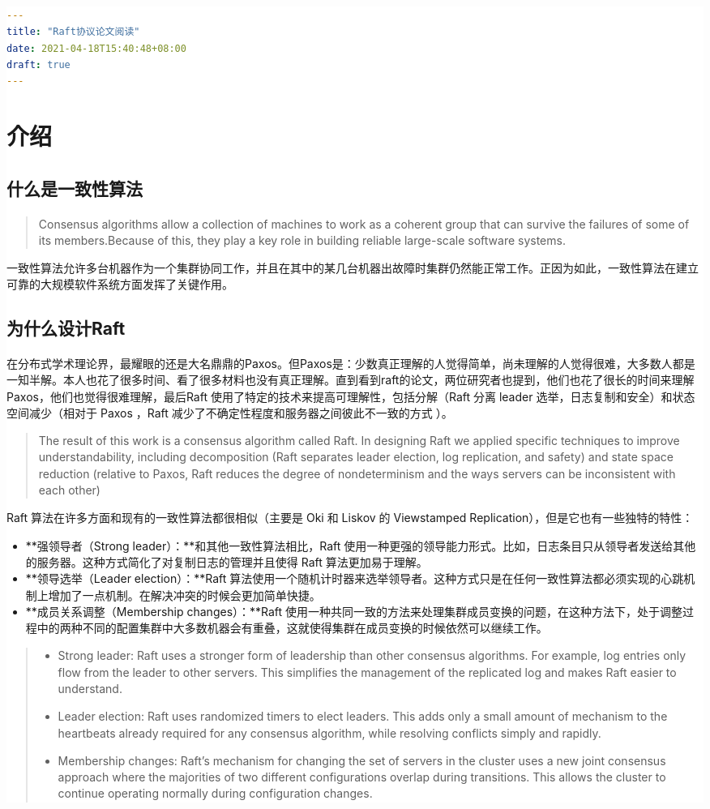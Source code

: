 ```yaml
---
title: "Raft协议论文阅读"
date: 2021-04-18T15:40:48+08:00
draft: true
---
```


# 介绍



## 什么是一致性算法

>  Consensus algorithms allow a collection of machines to work as a coherent group that can survive the failures of some of its members.Because of this, they play a key role in building reliable large-scale software systems.

一致性算法允许多台机器作为一个集群协同工作，并且在其中的某几台机器出故障时集群仍然能正常工作。正因为如此，一致性算法在建立可靠的大规模软件系统方面发挥了关键作用。





## 为什么设计Raft 

在分布式学术理论界，最耀眼的还是大名鼎鼎的Paxos。但Paxos是：少数真正理解的人觉得简单，尚未理解的人觉得很难，大多数人都是一知半解。本人也花了很多时间、看了很多材料也没有真正理解。直到看到raft的论文，两位研究者也提到，他们也花了很长的时间来理解Paxos，他们也觉得很难理解，最后Raft 使用了特定的技术来提高可理解性，包括分解（Raft 分离 leader 选举，日志复制和安全）和状态空间减少（相对于 Paxos ，Raft 减少了不确定性程度和服务器之间彼此不一致的方式 ）。



> The result of this work is a consensus algorithm called Raft. In designing Raft we applied specific techniques to improve understandability, including decomposition (Raft separates leader election, log replication, and safety) and state space reduction (relative to Paxos, Raft reduces the degree of nondeterminism and the ways servers can be inconsistent with each other)

Raft 算法在许多方面和现有的一致性算法都很相似（主要是 Oki 和 Liskov 的 Viewstamped Replication），但是它也有一些独特的特性：

- **强领导者（Strong leader）：**和其他一致性算法相比，Raft 使用一种更强的领导能力形式。比如，日志条目只从领导者发送给其他的服务器。这种方式简化了对复制日志的管理并且使得 Raft 算法更加易于理解。
- **领导选举（Leader election）：**Raft 算法使用一个随机计时器来选举领导者。这种方式只是在任何一致性算法都必须实现的心跳机制上增加了一点机制。在解决冲突的时候会更加简单快捷。
- **成员关系调整（Membership changes）：**Raft 使用一种共同一致的方法来处理集群成员变换的问题，在这种方法下，处于调整过程中的两种不同的配置集群中大多数机器会有重叠，这就使得集群在成员变换的时候依然可以继续工作。

> - Strong leader: Raft uses a stronger form of leadership than other consensus algorithms. For example, log entries only flow from the leader to other servers. This simplifies the management of the replicated log and makes Raft easier to understand.
>
> - Leader election: Raft uses randomized timers to elect leaders. This adds only a small amount of mechanism to the heartbeats already required for any consensus algorithm, while resolving conflicts simply and rapidly. 
> -  Membership changes: Raft’s mechanism for changing the set of servers in the cluster uses a new joint consensus approach where the majorities of two different configurations overlap during transitions. This allows the cluster to continue operating normally during configuration changes.
